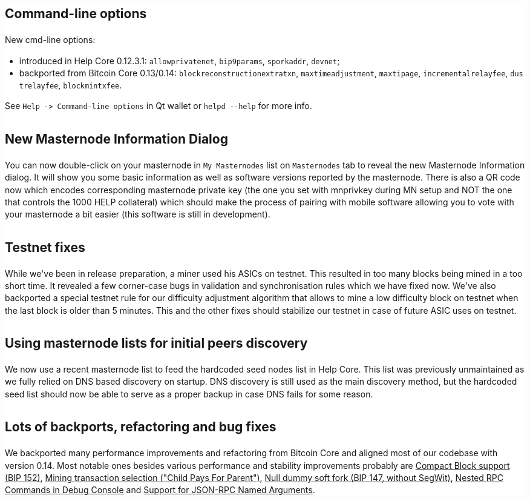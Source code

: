 Command-line options
--------------------

New cmd-line options:
- introduced in Help Core 0.12.3.1: `allowprivatenet`, `bip9params`, `sporkaddr`, `devnet`;
- backported from Bitcoin Core 0.13/0.14: `blockreconstructionextratxn`, `maxtimeadjustment`, `maxtipage`,
`incrementalrelayfee`, `dustrelayfee`, `blockmintxfee`.

See `Help -> Command-line options` in Qt wallet or `helpd --help` for more info.

New Masternode Information Dialog
---------------------------------

You can now double-click on your masternode in `My Masternodes` list on `Masternodes` tab to reveal the new
Masternode Information dialog. It will show you some basic information as well as software versions reported by the
masternode. There is also a QR code now which encodes corresponding masternode private key (the one you set with
mnprivkey during MN setup and NOT the one that controls the 1000 HELP collateral) which should make the process of pairing with
mobile software allowing you to vote with your masternode a bit easier (this software is still in development).

Testnet fixes
-------------

While we've been in release preparation, a miner used his ASICs on testnet. This resulted in too many blocks being mined
in a too short time. It revealed a few corner-case bugs in validation and synchronisation rules which we have fixed now.
We've also backported a special testnet rule for our difficulty adjustment algorithm that allows to mine a low difficulty
block on testnet when the last block is older than 5 minutes. This and the other fixes should stabilize our testnet in
case of future ASIC uses on testnet.

Using masternode lists for initial peers discovery
--------------------------------------------------

We now use a recent masternode list to feed the hardcoded seed nodes list in Help Core. This list was previously
unmaintained as we fully relied on DNS based discovery on startup. DNS discovery is still used as the main discovery
method, but the hardcoded seed list should now be able to serve as a proper backup in case DNS fails for some reason.

Lots of backports, refactoring and bug fixes
--------------------------------------------

We backported many performance improvements and refactoring from Bitcoin Core and aligned most of our codebase with version 0.14.
Most notable ones besides various performance and stability improvements probably are
[Compact Block support (BIP 152)](https://github.com/bitcoin/bitcoin/blob/master/doc/release-notes/release-notes-0.13.0.md#compact-block-support-bip-152),
[Mining transaction selection ("Child Pays For Parent")](https://github.com/bitcoin/bitcoin/blob/master/doc/release-notes/release-notes-0.13.0.md#mining-transaction-selection-child-pays-for-parent),
[Null dummy soft fork (BIP 147, without SegWit)](https://github.com/bitcoin/bitcoin/blob/master/doc/release-notes/release-notes-0.13.1.md#null-dummy-soft-fork),
[Nested RPC Commands in Debug Console](https://github.com/bitcoin/bitcoin/blob/master/doc/release-notes/release-notes-0.14.0.md#nested-rpc-commands-in-debug-console) and
[Support for JSON-RPC Named Arguments](https://github.com/bitcoin/bitcoin/blob/master/doc/release-notes/release-notes-0.14.0.md#support-for-json-rpc-named-arguments).
